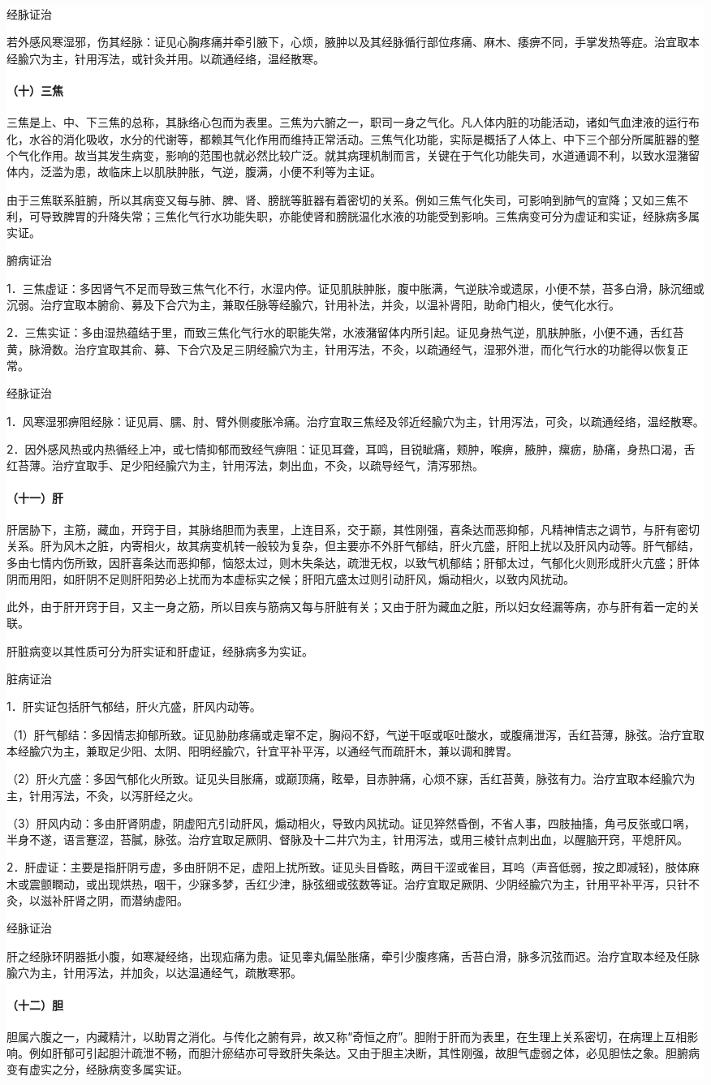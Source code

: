 经脉证治

若外感风寒湿邪，伤其经脉：证见心胸疼痛并牵引腋下，心烦，腋肿以及其经脉循行部位疼痛、麻木、痿痹不同，手掌发热等症。治宜取本经腧穴为主，针用泻法，或针灸并用。以疏通经络，温经散寒。

#### （十）三焦

  三焦是上、中、下三焦的总称，其脉络心包而为表里。三焦为六腑之一，职司一身之气化。凡人体内脏的功能活动，诸如气血津液的运行布化，水谷的消化吸收，水分的代谢等，都赖其气化作用而维持正常活动。三焦气化功能，实际是概括了人体上、中下三个部分所属脏器的整个气化作用。故当其发生病变，影响的范围也就必然比较广泛。就其病理机制而言，关键在于气化功能失司，水道通调不利，以致水湿潴留体内，泛滥为患，故临床上以肌肤肿胀，气逆，腹满，小便不利等为主证。

由于三焦联系脏腑，所以其病变又每与肺、脾、肾、膀胱等脏器有着密切的关系。例如三焦气化失司，可影响到肺气的宣降；又如三焦不利，可导致脾胃的升降失常；三焦化气行水功能失职，亦能使肾和膀胱温化水液的功能受到影响。三焦病变可分为虚证和实证，经脉病多属实证。

腑病证治

1．三焦虚证：多因肾气不足而导致三焦气化不行，水湿内停。证见肌肤肿胀，腹中胀满，气逆肤冷或遗尿，小便不禁，苔多白滑，脉沉细或沉弱。治疗宜取本腑俞、募及下合穴为主，兼取任脉等经腧穴，针用补法，并灸，以温补肾阳，助命门相火，使气化水行。

2．三焦实证：多由湿热蕴结于里，而致三焦化气行水的职能失常，水液潴留体内所引起。证见身热气逆，肌肤肿胀，小便不通，舌红苔黄，脉滑数。治疗宜取其俞、募、下合穴及足三阴经腧穴为主，针用泻法，不灸，以疏通经气，湿邪外泄，而化气行水的功能得以恢复正常。

经脉证治

1．风寒湿邪痹阻经脉：证见肩、臑、肘、臂外侧痠胀冷痛。治疗宜取三焦经及邻近经腧穴为主，针用泻法，可灸，以疏通经络，温经散寒。

2．因外感风热或内热循经上冲，或七情抑郁而致经气痹阻：证见耳聋，耳鸣，目锐眦痛，颊肿，喉痹，腋肿，瘰疬，胁痛，身热口渴，舌红苔薄。治疗宜取手、足少阳经腧穴为主，针用泻法，刺出血，不灸，以疏导经气，清泻邪热。

#### （十一）肝

  肝居胁下，主筋，藏血，开窍于目，其脉络胆而为表里，上连目系，交于巅，其性刚强，喜条达而恶抑郁，凡精神情志之调节，与肝有密切关系。肝为风木之脏，内寄相火，故其病变机转一般较为复杂，但主要亦不外肝气郁结，肝火亢盛，肝阳上扰以及肝风内动等。肝气郁结，多由七情内伤所致，因肝喜条达而恶抑郁，恼怒太过，则木失条达，疏泄无权，以致气机郁结；肝郁太过，气郁化火则形成肝火亢盛；肝体阴而用阳，如肝阴不足则肝阳势必上扰而为本虚标实之候；肝阳亢盛太过则引动肝风，煽动相火，以致内风扰动。

此外，由于肝开窍于目，又主一身之筋，所以目疾与筋病又每与肝脏有关；又由于肝为藏血之脏，所以妇女经漏等病，亦与肝有着一定的关联。

肝脏病变以其性质可分为肝实证和肝虚证，经脉病多为实证。

脏病证治

1．肝实证包括肝气郁结，肝火亢盛，肝风内动等。

（1）肝气郁结：多因情志抑郁所致。证见胁肋疼痛或走窜不定，胸闷不舒，气逆干呕或呕吐酸水，或腹痛泄泻，舌红苔薄，脉弦。治疗宜取本经腧穴为主，兼取足少阳、太阴、阳明经腧穴，针宜平补平泻，以通经气而疏肝木，兼以调和脾胃。

（2）肝火亢盛：多因气郁化火所致。证见头目胀痛，或巅顶痛，眩晕，目赤肿痛，心烦不寐，舌红苔黄，脉弦有力。治疗宜取本经腧穴为主，针用泻法，不灸，以泻肝经之火。

（3）肝风内动：多由肝肾阴虚，阴虚阳亢引动肝风，煽动相火，导致内风扰动。证见猝然昏倒，不省人事，四肢抽搐，角弓反张或口㖞，半身不遂，语言蹇涩，苔膩，脉弦。治疗宜取足厥阴、督脉及十二井穴为主，针用泻法，或用三棱针点刺出血，以醒脑开窍，平熄肝风。

2．肝虚证：主要是指肝阴亏虚，多由肝阴不足，虚阳上扰所致。证见头目昏眩，两目干涩或雀目，耳呜（声音低弱，按之即减轻)，肢体麻木或震颤瞤动，或出现烘热，咽干，少寐多梦，舌红少津，脉弦细或弦数等证。治疗宜取足厥阴、少阴经腧穴为主，针用平补平泻，只针不灸，以滋补肝肾之阴，而潜纳虚阳。

经脉证治

肝之经脉环阴器抵小腹，如寒凝经络，出现疝痛为患。证见睾丸偏坠胀痛，牵引少腹疼痛，舌苔白滑，脉多沉弦而迟。治疗宜取本经及任脉腧穴为主，针用泻法，并加灸，以达温通经气，疏散寒邪。

#### （十二）胆

 胆属六腹之一，内藏精汁，以助胃之消化。与传化之腑有异，故又称“奇恒之府”。胆附于肝而为表里，在生理上关系密切，在病理上互相影响。例如肝郁可引起胆汁疏泄不畅，而胆汁瘀结亦可导致肝失条达。又由于胆主决断，其性刚强，故胆气虚弱之体，必见胆怯之象。胆腑病变有虚实之分，经脉病变多属实证。
